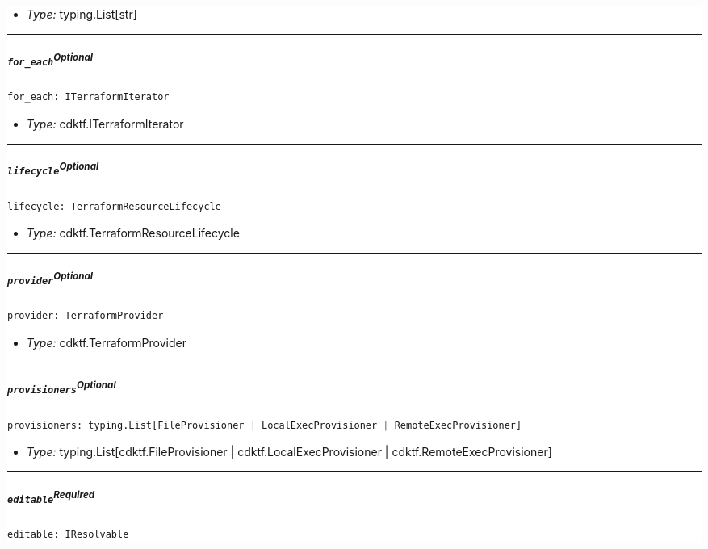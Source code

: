 - *Type:* typing.List[str]

---

##### `for_each`<sup>Optional</sup> <a name="for_each" id="@cdktf/provider-cloudflare.argoSmartRouting.ArgoSmartRouting.property.forEach"></a>

```python
for_each: ITerraformIterator
```

- *Type:* cdktf.ITerraformIterator

---

##### `lifecycle`<sup>Optional</sup> <a name="lifecycle" id="@cdktf/provider-cloudflare.argoSmartRouting.ArgoSmartRouting.property.lifecycle"></a>

```python
lifecycle: TerraformResourceLifecycle
```

- *Type:* cdktf.TerraformResourceLifecycle

---

##### `provider`<sup>Optional</sup> <a name="provider" id="@cdktf/provider-cloudflare.argoSmartRouting.ArgoSmartRouting.property.provider"></a>

```python
provider: TerraformProvider
```

- *Type:* cdktf.TerraformProvider

---

##### `provisioners`<sup>Optional</sup> <a name="provisioners" id="@cdktf/provider-cloudflare.argoSmartRouting.ArgoSmartRouting.property.provisioners"></a>

```python
provisioners: typing.List[FileProvisioner | LocalExecProvisioner | RemoteExecProvisioner]
```

- *Type:* typing.List[cdktf.FileProvisioner | cdktf.LocalExecProvisioner | cdktf.RemoteExecProvisioner]

---

##### `editable`<sup>Required</sup> <a name="editable" id="@cdktf/provider-cloudflare.argoSmartRouting.ArgoSmartRouting.property.editable"></a>

```python
editable: IResolvable
```
